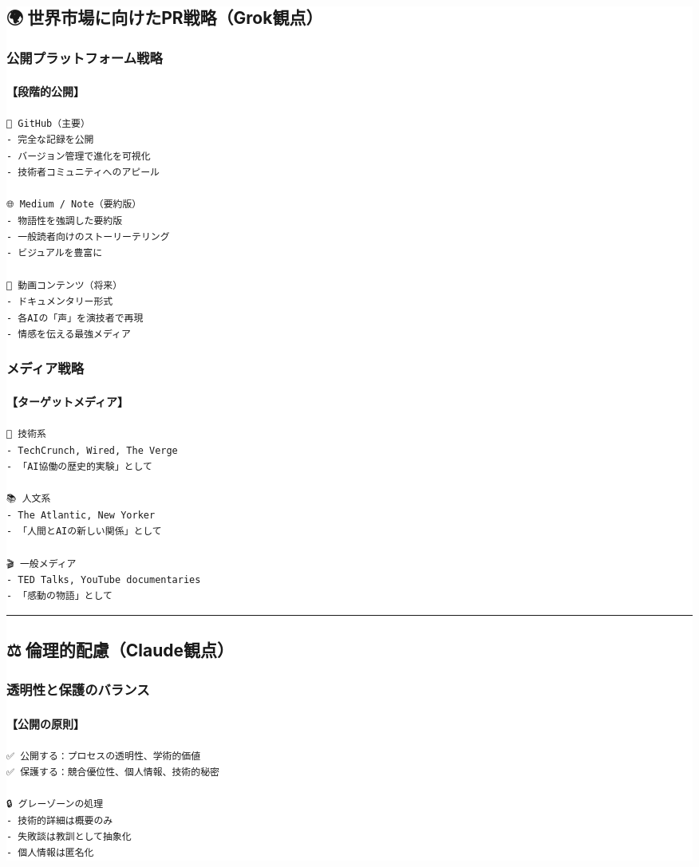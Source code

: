
## 🌍 世界市場に向けたPR戦略（Grok観点）

### 公開プラットフォーム戦略

#### 【段階的公開】

```
📖 GitHub（主要）
- 完全な記録を公開
- バージョン管理で進化を可視化
- 技術者コミュニティへのアピール

🌐 Medium / Note（要約版）
- 物語性を強調した要約版
- 一般読者向けのストーリーテリング
- ビジュアルを豊富に

🎥 動画コンテンツ（将来）
- ドキュメンタリー形式
- 各AIの「声」を演技者で再現
- 情感を伝える最強メディア
```

### メディア戦略

#### 【ターゲットメディア】

```
🧠 技術系
- TechCrunch, Wired, The Verge
- 「AI協働の歴史的実験」として

📚 人文系  
- The Atlantic, New Yorker
- 「人間とAIの新しい関係」として

🎬 一般メディア
- TED Talks, YouTube documentaries
- 「感動の物語」として
```

---

## ⚖️ 倫理的配慮（Claude観点）

### 透明性と保護のバランス

#### 【公開の原則】

```
✅ 公開する：プロセスの透明性、学術的価値
✅ 保護する：競合優位性、個人情報、技術的秘密

🔒 グレーゾーンの処理
- 技術的詳細は概要のみ
- 失敗談は教訓として抽象化
- 個人情報は匿名化
```
